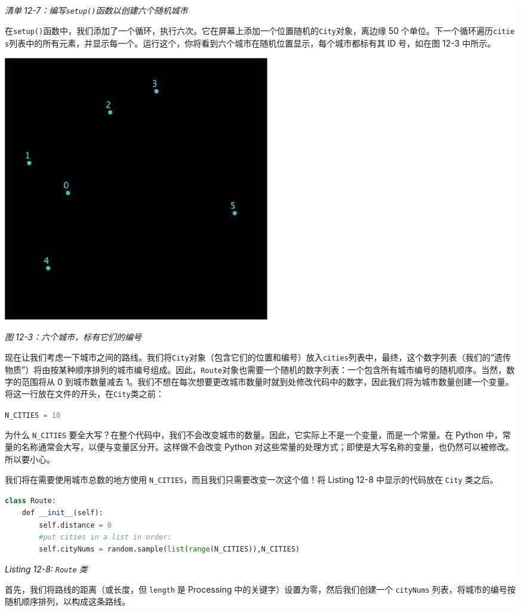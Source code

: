*清单 12-7：编写`setup()`函数以创建六个随机城市*

在`setup()`函数中，我们添加了一个循环，执行六次。它在屏幕上添加一个位置随机的`City`对象，离边缘 50 个单位。下一个循环遍历`cities`列表中的所有元素，并显示每一个。运行这个，你将看到六个城市在随机位置显示，每个城市都标有其 ID 号，如在图 12-3 中所示。

![image](img/f257-01.jpg)

*图 12-3：六个城市，标有它们的编号*

现在让我们考虑一下城市之间的路线。我们将`City`对象（包含它们的位置和编号）放入`cities`列表中，最终，这个数字列表（我们的“遗传物质”）将由按某种顺序排列的城市编号组成。因此，`Route`对象也需要一个随机的数字列表：一个包含所有城市编号的随机顺序。当然，数字的范围将从 0 到城市数量减去 1。我们不想在每次想要更改城市数量时就到处修改代码中的数字，因此我们将为城市数量创建一个变量。将这一行放在文件的开头，在`City`类之前：

```py
N_CITIES = 10
```

为什么 `N_CITIES` 要全大写？在整个代码中，我们不会改变城市的数量。因此，它实际上不是一个变量，而是一个常量。在 Python 中，常量的名称通常会大写，以便与变量区分开。这样做不会改变 Python 对这些常量的处理方式；即使是大写名称的变量，也仍然可以被修改。所以要小心。

我们将在需要使用城市总数的地方使用 `N_CITIES`，而且我们只需要改变一次这个值！将 Listing 12-8 中显示的代码放在 `City` 类之后。

```py
class Route:
    def __init__(self):
        self.distance = 0
        #put cities in a list in order:
        self.cityNums = random.sample(list(range(N_CITIES)),N_CITIES)
```

*Listing 12-8: `Route` 类*

首先，我们将路线的距离（或长度，但 `length` 是 Processing 中的关键字）设置为零，然后我们创建一个 `cityNums` 列表，将城市的编号按随机顺序排列，以构成这条路线。
